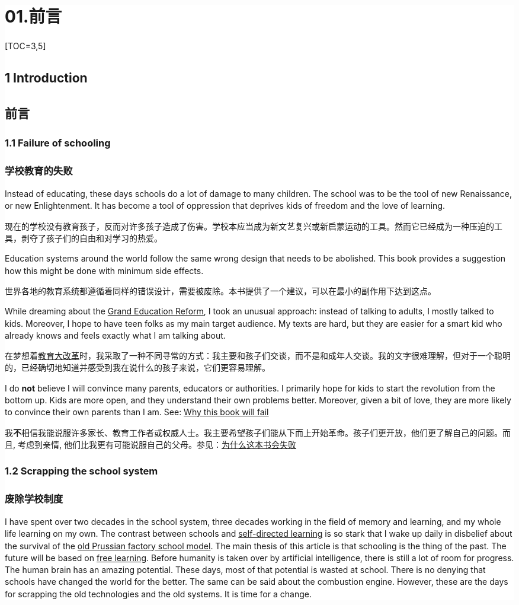 # 01.前言
[TOC=3,5]
## 1 Introduction

## 前言

### 1.1 Failure of schooling

### 学校教育的失败

Instead of educating, these days schools do a lot of damage to many children. The school was to be the tool of new Renaissance, or new Enlightenment. It has become a tool of oppression that deprives kids of freedom and the love of learning.

现在的学校没有教育孩子，反而对许多孩子造成了伤害。学校本应当成为新文艺复兴或新启蒙运动的工具。然而它已经成为一种压迫的工具，剥夺了孩子们的自由和对学习的热爱。

Education systems around the world follow the same wrong design that needs to be abolished. This book provides a suggestion how this might be done with minimum side effects.

世界各地的教育系统都遵循着同样的错误设计，需要被废除。本书提供了一个建议，可以在最小的副作用下达到这点。

While dreaming about the [Grand Education Reform](https://supermemo.guru/wiki/Reform), I took an unusual approach: instead of talking to adults, I mostly talked to kids. Moreover, I hope to have teen folks as my main target audience. My texts are hard, but they are easier for a smart kid who already knows and feels exactly what I am talking about.

在梦想着[教育大改革](https://supermemo.guru/wiki/Reform)时，我采取了一种不同寻常的方式：我主要和孩子们交谈，而不是和成年人交谈。我的文字很难理解，但对于一个聪明的，已经确切地知道并感受到我在说什么的孩子来说，它们更容易理解。

I do **not** believe I will convince many parents, educators or authorities. I primarily hope for kids to start the revolution from the bottom up. Kids are more open, and they understand their own problems better. Moreover, given a bit of love, they are more likely to convince their own parents than I am. See: [Why this book will fail](https://supermemo.guru/wiki/Why_is_it_hard_to_explain_an_effective_education_system%3F)

我**不**相信我能说服许多家长、教育工作者或权威人士。我主要希望孩子们能从下而上开始革命。孩子们更开放，他们更了解自己的问题。而且, 考虑到亲情, 他们比我更有可能说服自己的父母。参见：[为什么这本书会失败](https://supermemo.guru/wiki/Why_is_it_hard_to_explain_an_effective_education_system%3F)

### 1.2 Scrapping the school system

### 废除学校制度

I have spent over two decades in the school system, three decades working in the field of memory and learning, and my whole life learning on my own. The contrast between schools and [self-directed learning](https://supermemo.guru/wiki/Self-directed_learning) is so stark that I wake up daily in disbelief about the survival of the [old Prussian factory school model](https://en.wikipedia.org/wiki/Prussian_education_system). The main thesis of this article is that schooling is the thing of the past. The future will be based on [free learning](https://supermemo.guru/wiki/Free_learning). Before humanity is taken over by artificial intelligence, there is still a lot of room for progress. The human brain has an amazing potential. These days, most of that potential is wasted at school. There is no denying that schools have changed the world for the better. The same can be said about the combustion engine. However, these are the days for scrapping the old technologies and the old systems. It is time for a change.
